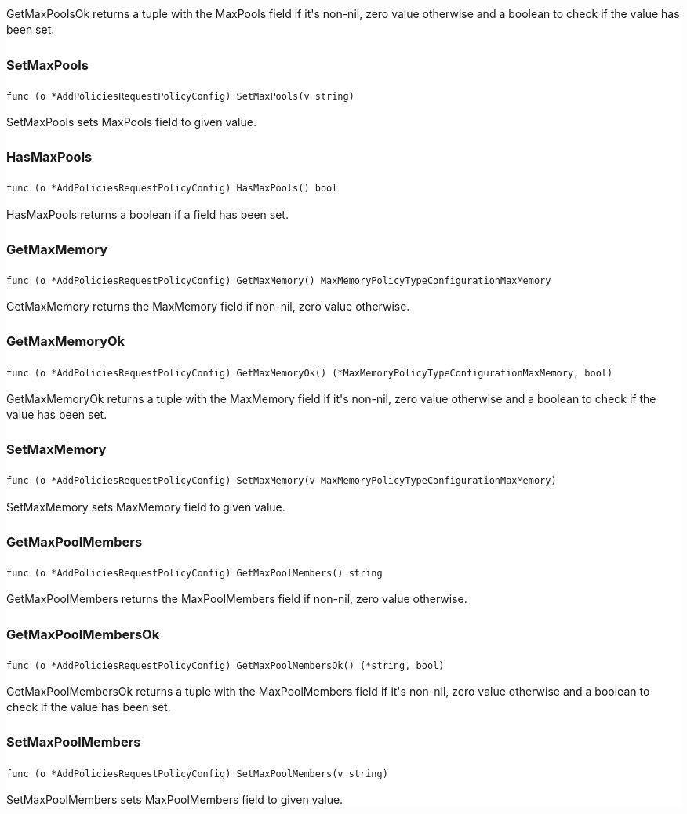 GetMaxPoolsOk returns a tuple with the MaxPools field if it's non-nil, zero value otherwise
and a boolean to check if the value has been set.

### SetMaxPools

`func (o *AddPoliciesRequestPolicyConfig) SetMaxPools(v string)`

SetMaxPools sets MaxPools field to given value.

### HasMaxPools

`func (o *AddPoliciesRequestPolicyConfig) HasMaxPools() bool`

HasMaxPools returns a boolean if a field has been set.

### GetMaxMemory

`func (o *AddPoliciesRequestPolicyConfig) GetMaxMemory() MaxMemoryPolicyTypeConfigurationMaxMemory`

GetMaxMemory returns the MaxMemory field if non-nil, zero value otherwise.

### GetMaxMemoryOk

`func (o *AddPoliciesRequestPolicyConfig) GetMaxMemoryOk() (*MaxMemoryPolicyTypeConfigurationMaxMemory, bool)`

GetMaxMemoryOk returns a tuple with the MaxMemory field if it's non-nil, zero value otherwise
and a boolean to check if the value has been set.

### SetMaxMemory

`func (o *AddPoliciesRequestPolicyConfig) SetMaxMemory(v MaxMemoryPolicyTypeConfigurationMaxMemory)`

SetMaxMemory sets MaxMemory field to given value.


### GetMaxPoolMembers

`func (o *AddPoliciesRequestPolicyConfig) GetMaxPoolMembers() string`

GetMaxPoolMembers returns the MaxPoolMembers field if non-nil, zero value otherwise.

### GetMaxPoolMembersOk

`func (o *AddPoliciesRequestPolicyConfig) GetMaxPoolMembersOk() (*string, bool)`

GetMaxPoolMembersOk returns a tuple with the MaxPoolMembers field if it's non-nil, zero value otherwise
and a boolean to check if the value has been set.

### SetMaxPoolMembers

`func (o *AddPoliciesRequestPolicyConfig) SetMaxPoolMembers(v string)`

SetMaxPoolMembers sets MaxPoolMembers field to given value.
